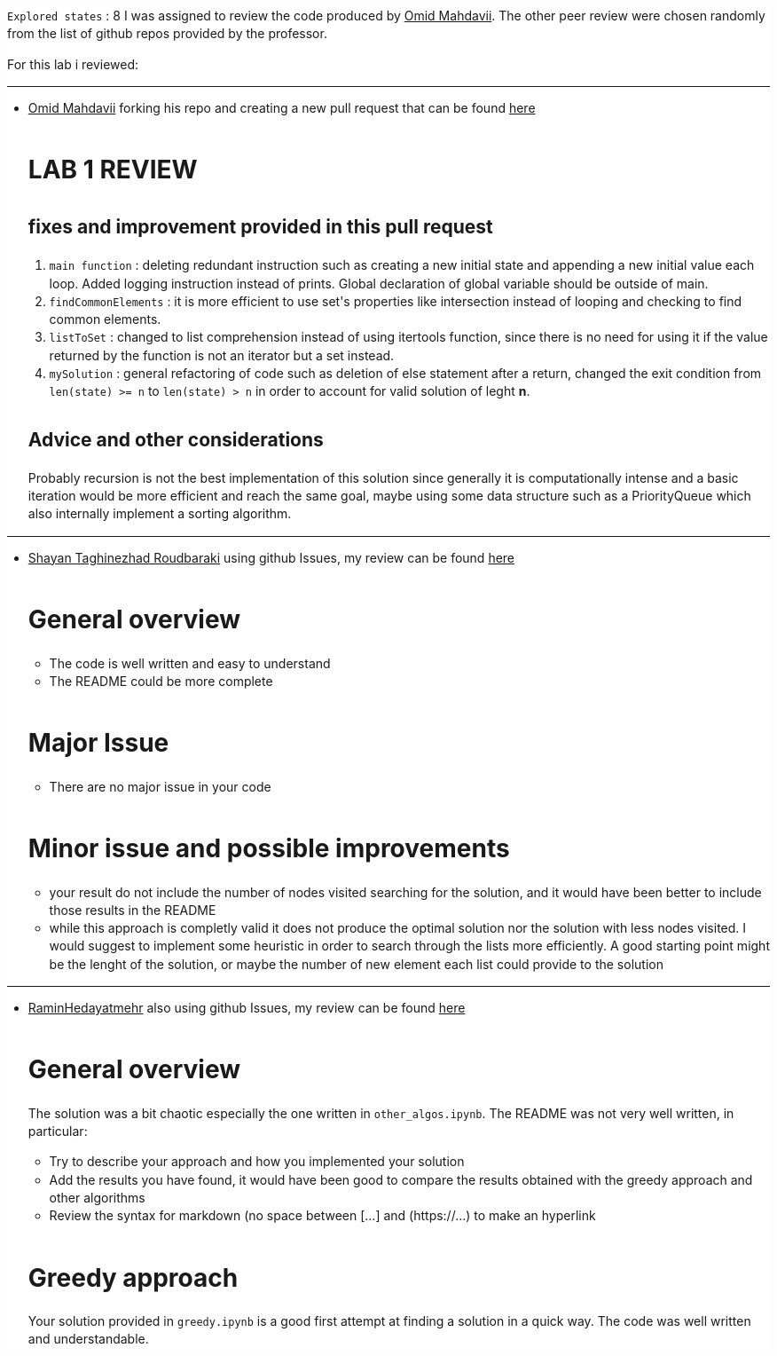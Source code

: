 ```Explored states``` : $8$
I was assigned to review the code produced by [Omid Mahdavii](https://github.com/OmidMahdavii/Computational-Intelligence-Course). The other peer review were chosen randomly from the list of github repos provided by the professor.

For this lab i reviewed:

---
- [Omid Mahdavii](https://github.com/OmidMahdavii/Computational-Intelligence-Course) forking his repo and creating a new pull request that can be found [here](https://github.com/OmidMahdavii/Computational-Intelligence-Course/pull/1) 
    # LAB 1 REVIEW
    ## fixes and improvement provided in this pull request
    1. ```main function``` : deleting redundant instruction such as creating a new initial state and appending a new initial value each loop. Added logging instruction instead of prints. Global declaration of global variable should be outside of main.
    2. ```findCommonElements``` : it is more efficient to use set's properties like intersection instead of looping and checking to find common elements.
    3. ```listToSet``` : changed to list comprehension instead of using itertools function, since there is no need for using it if the value returned by the function is not an iterator but a set instead.
    4. ```mySolution``` : general refactoring of code such as deletion of else statement after a return, changed the exit condition from ```len(state) >= n``` to ```len(state) > n``` in order to account for valid solution of leght **n**.

    ## Advice and other considerations
    Probably recursion is not the best implementation of this solution since generally it is computationally intense and a basic iteration would be more efficient and reach the same goal, maybe using some data structure such as a PriorityQueue which also internally implement a sorting algorithm.

---

- [Shayan Taghinezhad Roudbaraki](https://github.com/drustthecoder) using github Issues, my review can be found [here](https://github.com/drustthecoder/CI/issues/3)
    # General overview
    - The code is well written and easy to understand
    - The README could be more complete

    # Major Issue
    - There are no major issue in your code

    # Minor issue and possible improvements
    -  your result do not include the number of nodes visited searching for the solution, and it would have been better to include those results in the README
    -  while this approach is completly valid it does not produce the optimal solution nor the solution with less nodes visited. I would suggest to implement some heuristic in order to search through the lists more efficiently. A good starting point might be the lenght of the solution, or maybe the number of new element each list could provide to the solution

---

- [RaminHedayatmehr](https://github.com/RaminHedayatmehr) also using github Issues, my review can be found [here](https://github.com/RaminHedayatmehr/CI-2022-23/issues/3)
    # General overview
    The solution was a bit chaotic especially the one written in ```other_algos.ipynb```. The README  was not very well written, in particular:
    - Try to describe your approach and how you implemented your solution
    - Add the results you have found, it would have been good to compare the results obtained with the greedy approach and other algorithms
    - Review the syntax for markdown (no space between [...] and (https://...) to make an hyperlink

    # Greedy approach
    Your solution provided in ```greedy.ipynb``` is a good first attempt at finding a solution in a  quick way. The code was well written and understandable.
```